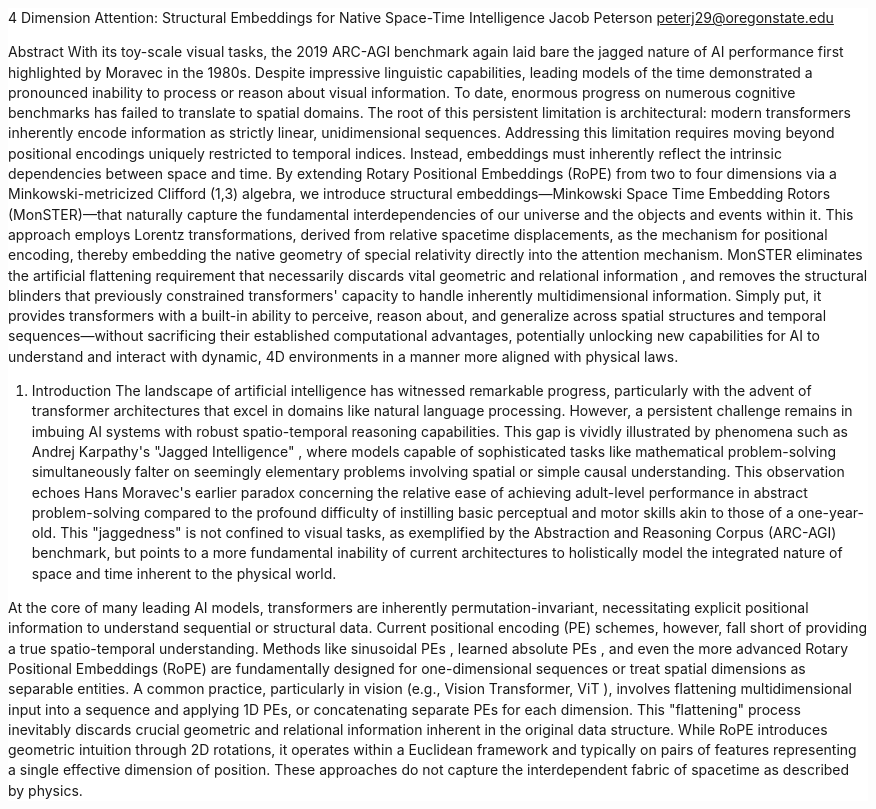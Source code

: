 4 Dimension Attention: Structural Embeddings for Native Space-Time Intelligence
Jacob Peterson
peterj29@oregonstate.edu

Abstract
With its toy-scale visual tasks, the 2019 ARC-AGI benchmark again laid bare the jagged nature of AI performance first highlighted by Moravec in the 1980s. Despite impressive linguistic capabilities, leading models of the time demonstrated a pronounced inability to process or reason about visual information. To date, enormous progress on numerous cognitive benchmarks has failed to translate to spatial domains. The root of this persistent limitation is architectural: modern transformers inherently encode information as strictly linear, unidimensional sequences. Addressing this limitation requires moving beyond positional encodings uniquely restricted to temporal indices. Instead, embeddings must inherently reflect the intrinsic dependencies between space and time. By extending Rotary Positional Embeddings (RoPE) from two to four dimensions via a Minkowski-metricized Clifford (1,3) algebra, we introduce structural embeddings—Minkowski Space Time Embedding Rotors (MonSTER)—that naturally capture the fundamental interdependencies of our universe and the objects and events within it. This approach employs Lorentz transformations, derived from relative spacetime displacements, as the mechanism for positional encoding, thereby embedding the native geometry of special relativity directly into the attention mechanism. MonSTER eliminates the artificial flattening requirement that necessarily discards vital geometric and relational information , and removes the structural blinders that previously constrained transformers' capacity to handle inherently multidimensional information. Simply put, it provides transformers with a built-in ability to perceive, reason about, and generalize across spatial structures and temporal sequences—without sacrificing their established computational advantages, potentially unlocking new capabilities for AI to understand and interact with dynamic, 4D environments in a manner more aligned with physical laws.   

1. Introduction
The landscape of artificial intelligence has witnessed remarkable progress, particularly with the advent of transformer architectures that excel in domains like natural language processing. However, a persistent challenge remains in imbuing AI systems with robust spatio-temporal reasoning capabilities. This gap is vividly illustrated by phenomena such as Andrej Karpathy's "Jagged Intelligence" , where models capable of sophisticated tasks like mathematical problem-solving simultaneously falter on seemingly elementary problems involving spatial or simple causal understanding. This observation echoes Hans Moravec's earlier paradox concerning the relative ease of achieving adult-level performance in abstract problem-solving compared to the profound difficulty of instilling basic perceptual and motor skills akin to those of a one-year-old. This "jaggedness" is not confined to visual tasks, as exemplified by the Abstraction and Reasoning Corpus (ARC-AGI) benchmark, but points to a more fundamental inability of current architectures to holistically model the integrated nature of space and time inherent to the physical world.   

At the core of many leading AI models, transformers are inherently permutation-invariant, necessitating explicit positional information to understand sequential or structural data. Current positional encoding (PE) schemes, however, fall short of providing a true spatio-temporal understanding. Methods like sinusoidal PEs , learned absolute PEs , and even the more advanced Rotary Positional Embeddings (RoPE)  are fundamentally designed for one-dimensional sequences or treat spatial dimensions as separable entities. A common practice, particularly in vision (e.g., Vision Transformer, ViT ), involves flattening multidimensional input into a sequence and applying 1D PEs, or concatenating separate PEs for each dimension. This "flattening" process inevitably discards crucial geometric and relational information inherent in the original data structure. While RoPE introduces geometric intuition through 2D rotations, it operates within a Euclidean framework and typically on pairs of features representing a single effective dimension of position. These approaches do not capture the interdependent fabric of spacetime as described by physics.   
